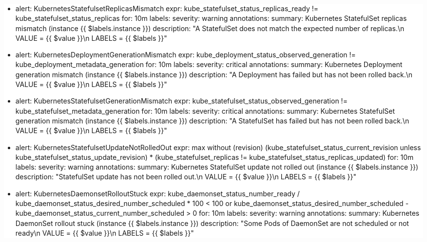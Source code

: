   - alert: KubernetesStatefulsetReplicasMismatch
    expr: kube_statefulset_status_replicas_ready != kube_statefulset_status_replicas
    for: 10m
    labels:
      severity: warning
    annotations:
      summary: Kubernetes StatefulSet replicas mismatch (instance {{ $labels.instance }})
      description: "A StatefulSet does not match the expected number of replicas.\n  VALUE = {{ $value }}\n  LABELS = {{ $labels }}"

  - alert: KubernetesDeploymentGenerationMismatch
    expr: kube_deployment_status_observed_generation != kube_deployment_metadata_generation
    for: 10m
    labels:
      severity: critical
    annotations:
      summary: Kubernetes Deployment generation mismatch (instance {{ $labels.instance }})
      description: "A Deployment has failed but has not been rolled back.\n  VALUE = {{ $value }}\n  LABELS = {{ $labels }}"

  - alert: KubernetesStatefulsetGenerationMismatch
    expr: kube_statefulset_status_observed_generation != kube_statefulset_metadata_generation
    for: 10m
    labels:
      severity: critical
    annotations:
      summary: Kubernetes StatefulSet generation mismatch (instance {{ $labels.instance }})
      description: "A StatefulSet has failed but has not been rolled back.\n  VALUE = {{ $value }}\n  LABELS = {{ $labels }}"

  - alert: KubernetesStatefulsetUpdateNotRolledOut
    expr: max without (revision) (kube_statefulset_status_current_revision unless kube_statefulset_status_update_revision) * (kube_statefulset_replicas != kube_statefulset_status_replicas_updated)
    for: 10m
    labels:
      severity: warning
    annotations:
      summary: Kubernetes StatefulSet update not rolled out (instance {{ $labels.instance }})
      description: "StatefulSet update has not been rolled out.\n  VALUE = {{ $value }}\n  LABELS = {{ $labels }}"

  - alert: KubernetesDaemonsetRolloutStuck
    expr: kube_daemonset_status_number_ready / kube_daemonset_status_desired_number_scheduled * 100 < 100 or kube_daemonset_status_desired_number_scheduled - kube_daemonset_status_current_number_scheduled > 0
    for: 10m
    labels:
      severity: warning
    annotations:
      summary: Kubernetes DaemonSet rollout stuck (instance {{ $labels.instance }})
      description: "Some Pods of DaemonSet are not scheduled or not ready\n  VALUE = {{ $value }}\n  LABELS = {{ $labels }}"
